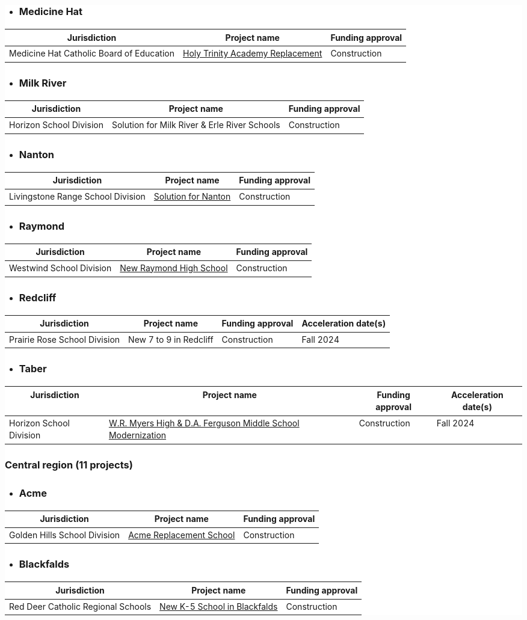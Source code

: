   * ### Medicine Hat

Jurisdiction| Project name| Funding approval  
---|---|---  
Medicine Hat Catholic Board of Education| [Holy Trinity Academy Replacement](https://majorprojects.alberta.ca/details/Holy-Trinity-Academy-formerly-St-Francis-Xavier-K-9-Replacement-School/11431)| Construction  
  
  * ### Milk River

Jurisdiction| Project name| Funding approval  
---|---|---  
Horizon School Division| Solution for Milk River & Erle River Schools| Construction  
  
  * ### Nanton

Jurisdiction| Project name| Funding approval  
---|---|---  
Livingstone Range School Division| [Solution for Nanton](https://majorprojects.alberta.ca/details/Solution-for-Nanton-School/11432)| Construction  
  
  * ### Raymond

Jurisdiction| Project name| Funding approval  
---|---|---  
Westwind School Division| [New Raymond High School](https://majorprojects.alberta.ca/details/Raymond-High-School/11053)| Construction  
  
  * ### Redcliff

Jurisdiction| Project name| Funding approval| Acceleration date(s)  
---|---|---|---  
Prairie Rose School Division| New 7 to 9 in Redcliff| Construction| Fall 2024  
  
  * ### Taber

Jurisdiction| Project name| Funding approval| Acceleration date(s)  
---|---|---|---  
Horizon School Division| [W.R. Myers High & D.A. Ferguson Middle School Modernization](https://majorprojects.alberta.ca/details/W-R-Myers-High-D-A-Ferguson-Middle-School-Modernization/11434)| Construction| Fall 2024  
  



### Central region (11 projects)

  * ### Acme

Jurisdiction| Project name| Funding approval  
---|---|---  
Golden Hills School Division| [Acme Replacement School](https://majorprojects.alberta.ca/details/Acme-School-Replacement/10673)| Construction  
  
  * ### Blackfalds

Jurisdiction| Project name| Funding approval  
---|---|---  
Red Deer Catholic Regional Schools| [New K-5 School in Blackfalds](https://majorprojects.alberta.ca/details/New-K-5-School-in-Blackfalds/11249)| Construction  
  